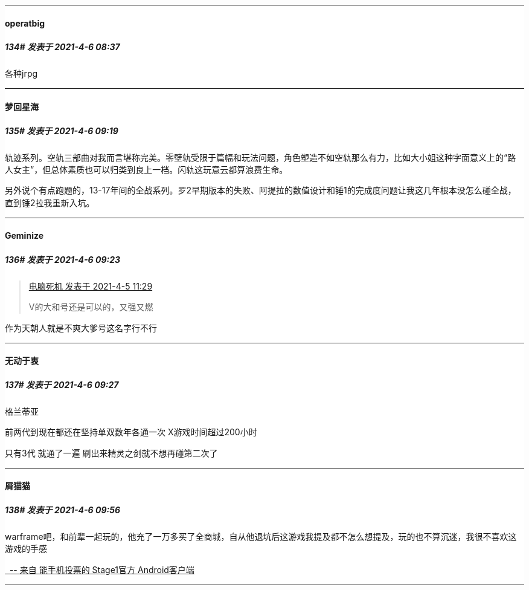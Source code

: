 
-----

####  operatbig  
##### 134#       发表于 2021-4-6 08:37


各种jrpg


-----

####  梦回星海  
##### 135#       发表于 2021-4-6 09:19


轨迹系列。空轨三部曲对我而言堪称完美。零壁轨受限于篇幅和玩法问题，角色塑造不如空轨那么有力，比如大小姐这种字面意义上的“路人女主”，但总体素质也可以归类到良上一档。闪轨这玩意云都算浪费生命。

另外说个有点跑题的，13-17年间的全战系列。罗2早期版本的失败、阿提拉的数值设计和锤1的完成度问题让我这几年根本没怎么碰全战，直到锤2拉我重新入坑。


-----

####  Geminize  
##### 136#       发表于 2021-4-6 09:23


<blockquote><a href="httphttps://bbs.saraba1st.com/2b/forum.php?mod=redirect&amp;goto=findpost&amp;pid=50837766&amp;ptid=1996809" target="_blank">电脑死机 发表于 2021-4-5 11:29</a>

V的大和号还是可以的，又强又燃</blockquote>
作为天朝人就是不爽大爹号这名字行不行


-----

####  无动于衷  
##### 137#       发表于 2021-4-6 09:27


格兰蒂亚 


前两代到现在都还在坚持单双数年各通一次 X游戏时间超过200小时


只有3代 就通了一遍 刷出来精灵之剑就不想再碰第二次了


-----

####  屑猫猫  
##### 138#       发表于 2021-4-6 09:56


warframe吧，和前辈一起玩的，他充了一万多买了全商城，自从他退坑后这游戏我提及都不怎么想提及，玩的也不算沉迷，我很不喜欢这游戏的手感

[  -- 来自 能手机投票的 Stage1官方 Android客户端](https://www.coolapk.com/apk/140634)


-----
